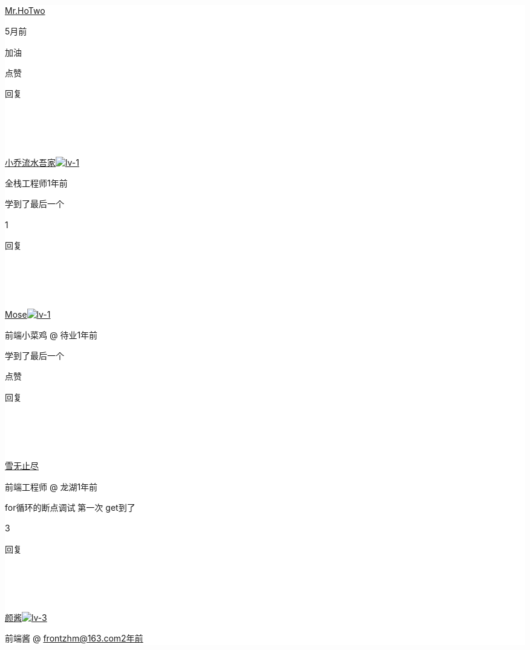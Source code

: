 [Mr.HoTwo](https://juejin.cn/user/976022054633998)

5月前

加油

点赞

回复

[![小乔流水吾家的头像](data:image/png;base64,iVBORw0KGgoAAAANSUhEUgAAADwAAAA8AQMAAAAAMksxAAAAA1BMVEUAAACnej3aAAAAAXRSTlMAQObYZgAAAA5JREFUKM9jGAWjAAcAAAIcAAE27nY6AAAAAElFTkSuQmCC)](https://juejin.cn/user/2295436010068423)

[小乔流水吾家![lv-1](https://lf3-cdn-tos.bytescm.com/obj/static/xitu_juejin_web/636691cd590f92898cfcda37357472b8.svg)](https://juejin.cn/user/2295436010068423)

全栈工程师1年前

学到了最后一个

1

回复

[![Mose的头像](data:image/png;base64,iVBORw0KGgoAAAANSUhEUgAAADwAAAA8AQMAAAAAMksxAAAAA1BMVEUAAACnej3aAAAAAXRSTlMAQObYZgAAAA5JREFUKM9jGAWjAAcAAAIcAAE27nY6AAAAAElFTkSuQmCC)](https://juejin.cn/user/2673621306968663)

[Mose![lv-1](https://lf3-cdn-tos.bytescm.com/obj/static/xitu_juejin_web/636691cd590f92898cfcda37357472b8.svg)](https://juejin.cn/user/2673621306968663)

前端小菜鸡 @ 待业1年前

学到了最后一个

点赞

回复

[![雪无止尽的头像](data:image/png;base64,iVBORw0KGgoAAAANSUhEUgAAADwAAAA8AQMAAAAAMksxAAAAA1BMVEUAAACnej3aAAAAAXRSTlMAQObYZgAAAA5JREFUKM9jGAWjAAcAAAIcAAE27nY6AAAAAElFTkSuQmCC)](https://juejin.cn/user/2084329776493032)

[雪无止尽](https://juejin.cn/user/2084329776493032)

前端工程师 @ 龙湖1年前

for循环的断点调试 第一次 get到了

3

回复

[![颜酱的头像](data:image/png;base64,iVBORw0KGgoAAAANSUhEUgAAADwAAAA8AQMAAAAAMksxAAAAA1BMVEUAAACnej3aAAAAAXRSTlMAQObYZgAAAA5JREFUKM9jGAWjAAcAAAIcAAE27nY6AAAAAElFTkSuQmCC)](https://juejin.cn/user/905653309941495)

[颜酱![lv-3](https://lf3-cdn-tos.bytescm.com/obj/static/xitu_juejin_web/e108c685147dfe1fb03d4a37257fb417.svg)](https://juejin.cn/user/905653309941495)

前端酱 @ frontzhm@163.com2年前
